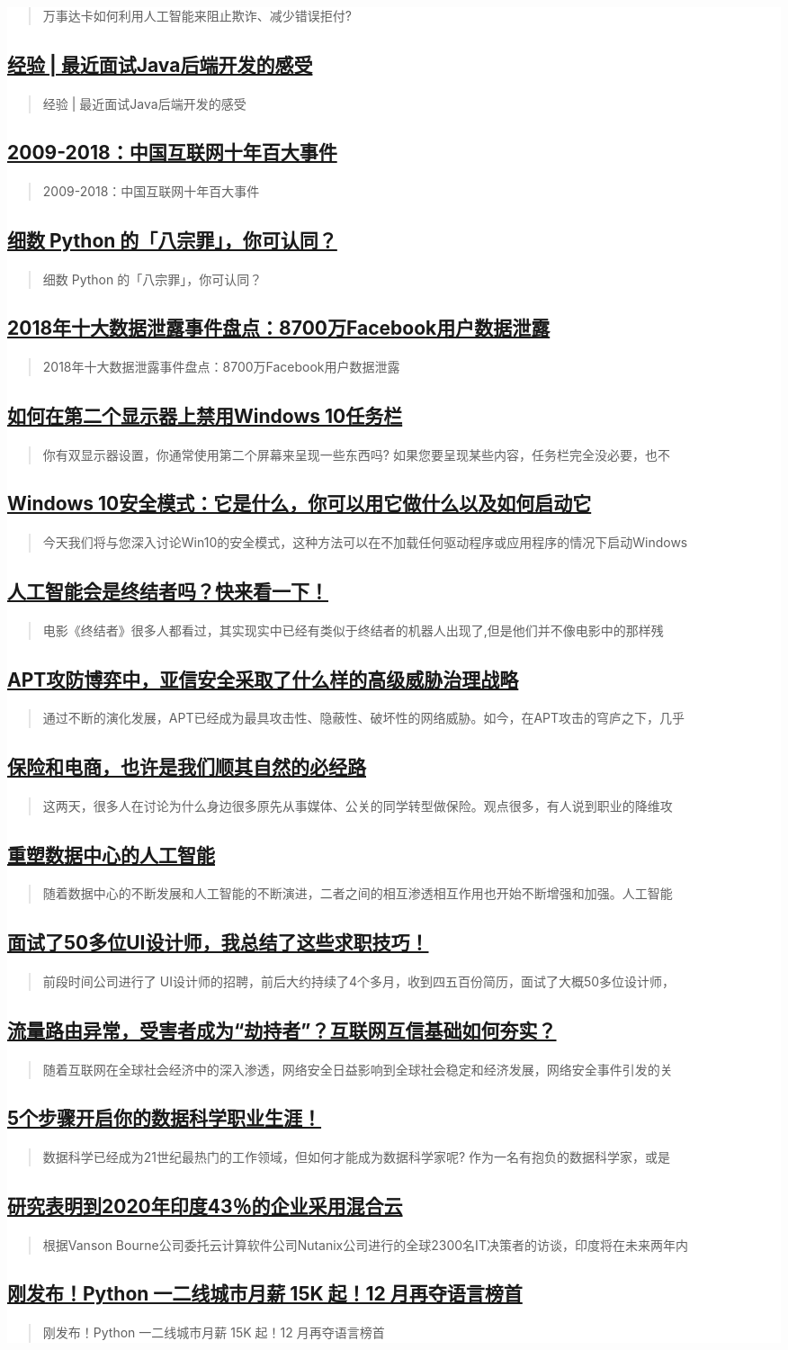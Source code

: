  > 万事达卡如何利用人工智能来阻止欺诈、减少错误拒付?
 ## [经验 | 最近面试Java后端开发的感受](http://developer.51cto.com/art/201812/589177.htm)
 > 经验 | 最近面试Java后端开发的感受
 ## [2009-2018：中国互联网十年百大事件](http://news.51cto.com/art/201812/589162.htm)
 > 2009-2018：中国互联网十年百大事件
 ## [细数 Python 的「八宗罪」，你可认同？](http://zhuanlan.51cto.com/art/201812/589078.htm)
 > 细数 Python 的「八宗罪」，你可认同？
 ## [2018年十大数据泄露事件盘点：8700万Facebook用户数据泄露](http://netsecurity.51cto.com/art/201812/588970.htm)
 > 2018年十大数据泄露事件盘点：8700万Facebook用户数据泄露
 ## [如何在第二个显示器上禁用Windows 10任务栏](http://os.51cto.com/art/201812/589207.htm)
 > 你有双显示器设置，你通常使用第二个屏幕来呈现一些东西吗? 如果您要呈现某些内容，任务栏完全没必要，也不
 ## [Windows 10安全模式：它是什么，你可以用它做什么以及如何启动它](http://os.51cto.com/art/201812/589206.htm)
 > 今天我们将与您深入讨论Win10的安全模式，这种方法可以在不加载任何驱动程序或应用程序的情况下启动Windows
 ## [人工智能会是终结者吗？快来看一下！](http://ai.51cto.com/art/201812/589205.htm)
 > 电影《终结者》很多人都看过，其实现实中已经有类似于终结者的机器人出现了,但是他们并不像电影中的那样残
 ## [APT攻防博弈中，亚信安全采取了什么样的高级威胁治理战略](http://netsecurity.51cto.com/art/201812/589204.htm)
 > 通过不断的演化发展，APT已经成为最具攻击性、隐蔽性、破坏性的网络威胁。如今，在APT攻击的穹庐之下，几乎
 ## [保险和电商，也许是我们顺其自然的必经路](http://zhuanlan.51cto.com/art/201812/589202.htm)
 > 这两天，很多人在讨论为什么身边很多原先从事媒体、公关的同学转型做保险。观点很多，有人说到职业的降维攻
 ## [重塑数据中心的人工智能](http://ai.51cto.com/art/201812/589201.htm)
 > 随着数据中心的不断发展和人工智能的不断演进，二者之间的相互渗透相互作用也开始不断增强和加强。人工智能
 ## [面试了50多位UI设计师，我总结了这些求职技巧！](http://mobile.51cto.com/anews-589199.htm)
 > 前段时间公司进行了 UI设计师的招聘，前后大约持续了4个多月，收到四五百份简历，面试了大概50多位设计师，
 ## [流量路由异常，受害者成为“劫持者”？互联网互信基础如何夯实？](http://biz.51cto.com/art/201812/589198.htm)
 > 随着互联网在全球社会经济中的深入渗透，网络安全日益影响到全球社会稳定和经济发展，网络安全事件引发的关
 ## [5个步骤开启你的数据科学职业生涯！](http://bigdata.51cto.com/art/201812/589197.htm)
 > 数据科学已经成为21世纪最热门的工作领域，但如何才能成为数据科学家呢? 作为一名有抱负的数据科学家，或是
 ## [研究表明到2020年印度43％的企业采用混合云](http://cloud.51cto.com/art/201812/589195.htm)
 > 根据Vanson Bourne公司委托云计算软件公司Nutanix公司进行的全球2300名IT决策者的访谈，印度将在未来两年内
 ## [刚发布！Python 一二线城市月薪 15K 起！12 月再夺语言榜首](https://blog.csdn.net/CSDNedu/article/details/85118920)
 > 刚发布！Python 一二线城市月薪 15K 起！12 月再夺语言榜首